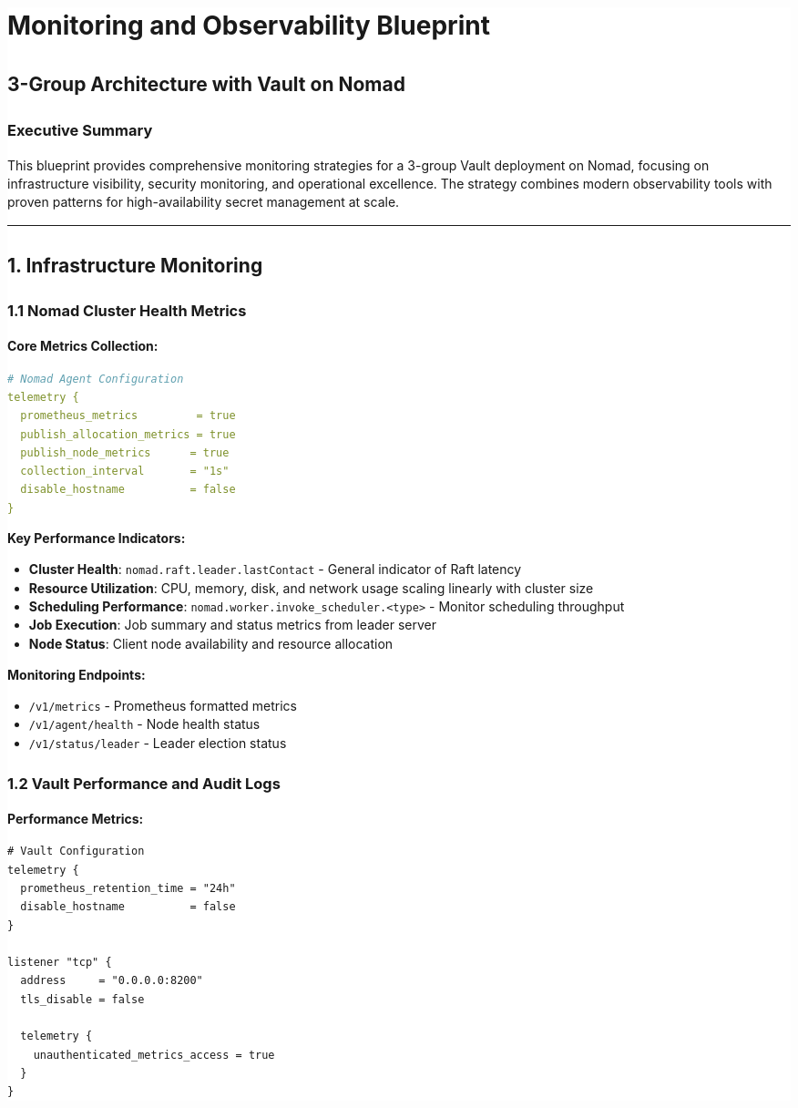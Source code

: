 # Monitoring and Observability Blueprint
## 3-Group Architecture with Vault on Nomad

### Executive Summary

This blueprint provides comprehensive monitoring strategies for a 3-group Vault deployment on Nomad, focusing on infrastructure visibility, security monitoring, and operational excellence. The strategy combines modern observability tools with proven patterns for high-availability secret management at scale.

---

## 1. Infrastructure Monitoring

### 1.1 Nomad Cluster Health Metrics

**Core Metrics Collection:**
```yaml
# Nomad Agent Configuration
telemetry {
  prometheus_metrics         = true
  publish_allocation_metrics = true
  publish_node_metrics      = true
  collection_interval       = "1s"
  disable_hostname          = false
}
```

**Key Performance Indicators:**
- **Cluster Health**: `nomad.raft.leader.lastContact` - General indicator of Raft latency
- **Resource Utilization**: CPU, memory, disk, and network usage scaling linearly with cluster size
- **Scheduling Performance**: `nomad.worker.invoke_scheduler.<type>` - Monitor scheduling throughput
- **Job Execution**: Job summary and status metrics from leader server
- **Node Status**: Client node availability and resource allocation

**Monitoring Endpoints:**
- `/v1/metrics` - Prometheus formatted metrics
- `/v1/agent/health` - Node health status
- `/v1/status/leader` - Leader election status

### 1.2 Vault Performance and Audit Logs

**Performance Metrics:**
```hcl
# Vault Configuration
telemetry {
  prometheus_retention_time = "24h"
  disable_hostname          = false
}

listener "tcp" {
  address     = "0.0.0.0:8200"
  tls_disable = false
  
  telemetry {
    unauthenticated_metrics_access = true
  }
}
```
